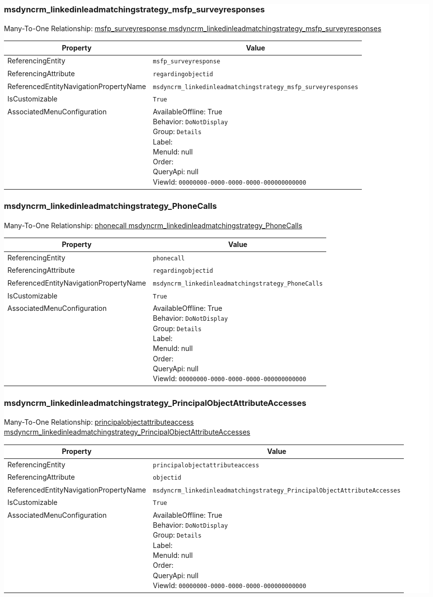 ### <a name="BKMK_msdyncrm_linkedinleadmatchingstrategy_msfp_surveyresponses"></a> msdyncrm_linkedinleadmatchingstrategy_msfp_surveyresponses

Many-To-One Relationship: [msfp_surveyresponse msdyncrm_linkedinleadmatchingstrategy_msfp_surveyresponses](msfp_surveyresponse.md#BKMK_msdyncrm_linkedinleadmatchingstrategy_msfp_surveyresponses)

|Property|Value|
|---|---|
|ReferencingEntity|`msfp_surveyresponse`|
|ReferencingAttribute|`regardingobjectid`|
|ReferencedEntityNavigationPropertyName|`msdyncrm_linkedinleadmatchingstrategy_msfp_surveyresponses`|
|IsCustomizable|`True`|
|AssociatedMenuConfiguration|AvailableOffline: True<br />Behavior: `DoNotDisplay`<br />Group: `Details`<br />Label: <br />MenuId: null<br />Order: <br />QueryApi: null<br />ViewId: `00000000-0000-0000-0000-000000000000`|

### <a name="BKMK_msdyncrm_linkedinleadmatchingstrategy_PhoneCalls"></a> msdyncrm_linkedinleadmatchingstrategy_PhoneCalls

Many-To-One Relationship: [phonecall msdyncrm_linkedinleadmatchingstrategy_PhoneCalls](phonecall.md#BKMK_msdyncrm_linkedinleadmatchingstrategy_PhoneCalls)

|Property|Value|
|---|---|
|ReferencingEntity|`phonecall`|
|ReferencingAttribute|`regardingobjectid`|
|ReferencedEntityNavigationPropertyName|`msdyncrm_linkedinleadmatchingstrategy_PhoneCalls`|
|IsCustomizable|`True`|
|AssociatedMenuConfiguration|AvailableOffline: True<br />Behavior: `DoNotDisplay`<br />Group: `Details`<br />Label: <br />MenuId: null<br />Order: <br />QueryApi: null<br />ViewId: `00000000-0000-0000-0000-000000000000`|

### <a name="BKMK_msdyncrm_linkedinleadmatchingstrategy_PrincipalObjectAttributeAccesses"></a> msdyncrm_linkedinleadmatchingstrategy_PrincipalObjectAttributeAccesses

Many-To-One Relationship: [principalobjectattributeaccess msdyncrm_linkedinleadmatchingstrategy_PrincipalObjectAttributeAccesses](principalobjectattributeaccess.md#BKMK_msdyncrm_linkedinleadmatchingstrategy_PrincipalObjectAttributeAccesses)

|Property|Value|
|---|---|
|ReferencingEntity|`principalobjectattributeaccess`|
|ReferencingAttribute|`objectid`|
|ReferencedEntityNavigationPropertyName|`msdyncrm_linkedinleadmatchingstrategy_PrincipalObjectAttributeAccesses`|
|IsCustomizable|`True`|
|AssociatedMenuConfiguration|AvailableOffline: True<br />Behavior: `DoNotDisplay`<br />Group: `Details`<br />Label: <br />MenuId: null<br />Order: <br />QueryApi: null<br />ViewId: `00000000-0000-0000-0000-000000000000`|
